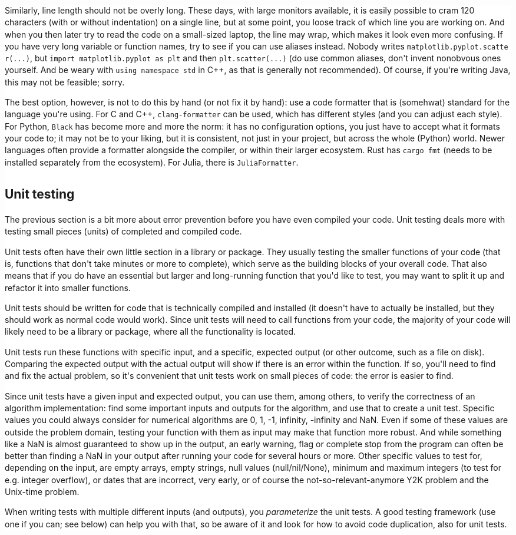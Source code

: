 Similarly, line length should not be overly long. These days, with large monitors available, it is easily possible to cram 120 characters (with or without indentation) on a single line, but at some point, you loose track of which line you are working on. And when you then later try to read the code on a small-sized laptop, the line may wrap, which makes it look even more confusing. If you have very long variable or function names, try to see if you can use aliases instead. Nobody writes `matplotlib.pyplot.scatter(...)`, but `import matplotlib.pyplot as plt` and then `plt.scatter(...)` (do use common aliases, don't invent nonobvous ones yourself. And be weary with `using namespace std` in C++, as that is generally not recommended). Of course, if you're writing Java, this may not be feasible; sorry.

The best option, however, is not to do this by hand (or not fix it by hand): use a code formatter that is (somehwat) standard for the language you're using. For C and C++, `clang-formatter` can be used, which has different styles (and you can adjust each style). For Python, `Black` has become more and more the norm: it has no configuration options, you just have to accept what it formats your code to; it may not be to your liking, but it is consistent, not just in your project, but across the whole (Python) world. Newer languages often provide a formatter alongside the compiler, or within their larger ecosystem. Rust has `cargo fmt` (needs to be installed separately from the ecosystem). For Julia, there is `JuliaFormatter`.

## Unit testing

The previous section is a bit more about error prevention before you have even compiled your code. Unit testing deals more with testing small pieces (units) of completed and compiled code.

Unit tests often have their own little section in a library or package. They usually testing the smaller functions of your code (that is, functions that don't take minutes or more to complete), which serve as the building blocks of your overall code. That also means that if you do have an essential but larger and long-running function that you'd like to test, you may want to split it up and refactor it into smaller functions.

Unit tests should be written for code that is technically compiled and installed (it doesn't have to actually be installed, but they should work as normal code would work). Since unit tests will need to call functions from your code, the majority of your code will likely need to be a library or package, where all the functionality is located.

Unit tests run these functions with specific input, and a specific, expected output (or other outcome, such as a file on disk). Comparing the expected output with the actual output will show if there is an error within the function. If so, you'll need to find and fix the actual problem, so it's convenient that unit tests work on small pieces of code: the error is easier to find.

Since unit tests have a given input and expected output, you can use them, among others, to verify the correctness of an algorithm implementation: find some important inputs and outputs for the algorithm, and use that to create a unit test. Specific values you could always consider for numerical algorithms are 0, 1, -1, infinity, -infinity and NaN. Even if some of these values are outside the problem domain, testing your function with them as input may make that function more robust. And while something like a NaN is almost guaranteed to show up in the output, an early warning, flag or complete stop from the program can often be better than finding a NaN in your output after running your code for several hours or more. Other specific values to test for, depending on the input, are empty arrays, empty strings, null values (null/nil/None), minimum and maximum integers (to test for e.g. integer overflow), or dates that are incorrect, very early, or of course the not-so-relevant-anymore Y2K problem and the Unix-time problem.

When writing tests with multiple different inputs (and outputs), you *parameterize* the unit tests. A good testing framework (use one if you can; see below) can help you with that, so be aware of it and look for how to avoid code duplication, also for unit tests.
